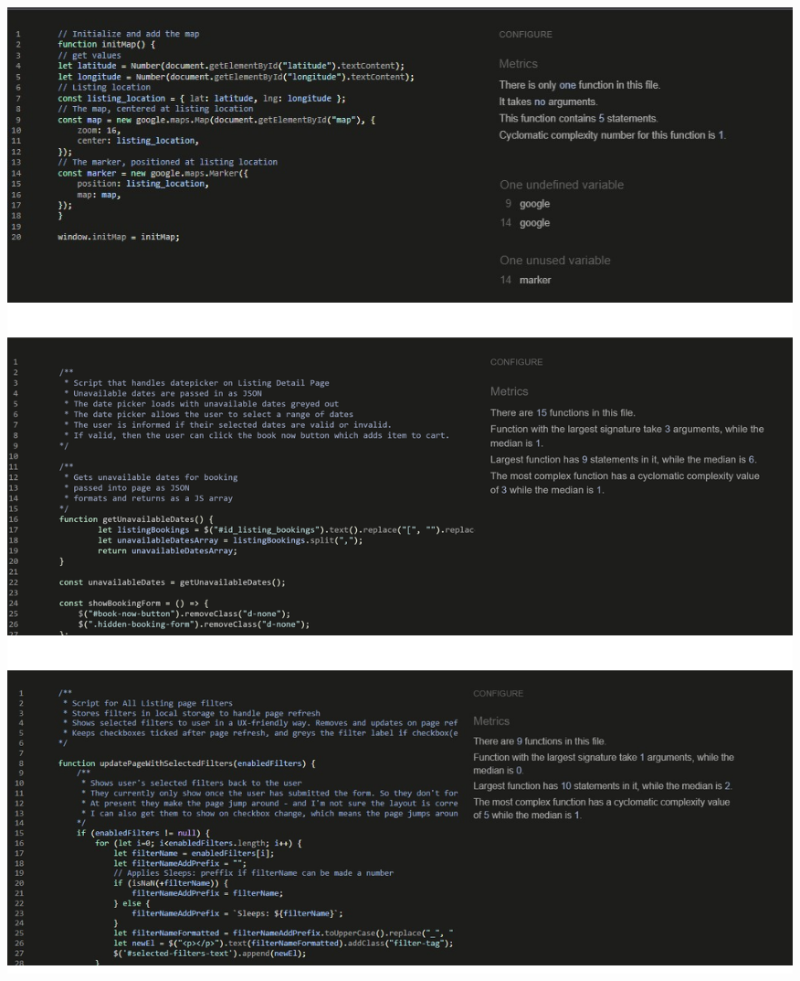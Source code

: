 <h2 align="center"><img src="TESTING/js-validation/googlemapsjs.jpg"></h2>

<h2 align="center"><img src="TESTING/js-validation/listingdetailscriptjs.jpg"></h2>

<h2 align="center"><img src="TESTING/js-validation/listingsscriptjs.jpg"></h2>
